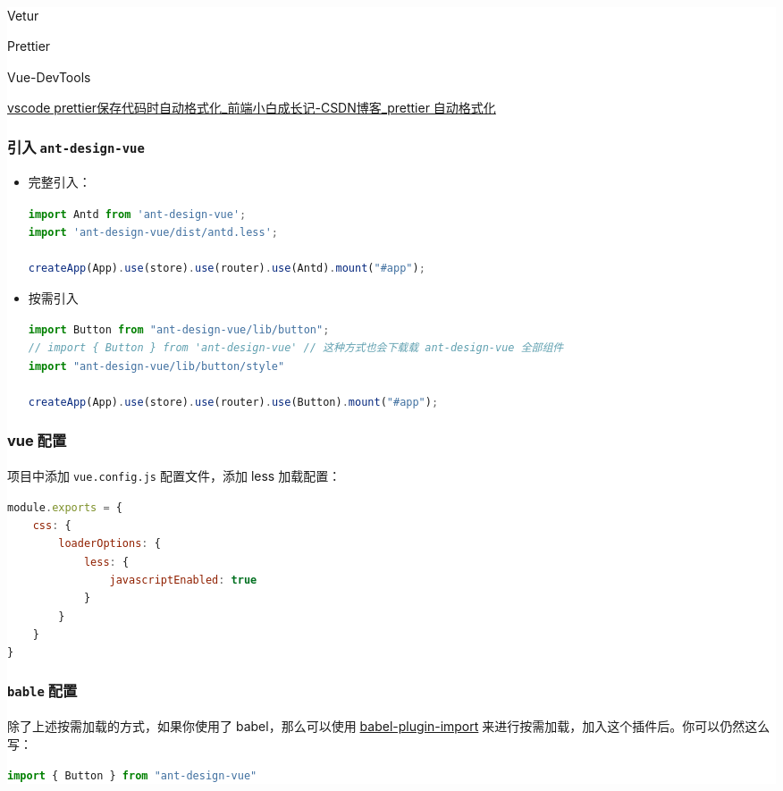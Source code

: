 Vetur

Prettier

Vue-DevTools



[vscode prettier保存代码时自动格式化_前端小白成长记-CSDN博客_prettier 自动格式化](https://blog.csdn.net/qq_37815596/article/details/109225879)



### 引入 `ant-design-vue`

- 完整引入：

  ```js
  import Antd from 'ant-design-vue';
  import 'ant-design-vue/dist/antd.less';
  
  createApp(App).use(store).use(router).use(Antd).mount("#app");
  ```

- 按需引入

  ```js
  import Button from "ant-design-vue/lib/button";
  // import { Button } from 'ant-design-vue' // 这种方式也会下载载 ant-design-vue 全部组件
  import "ant-design-vue/lib/button/style"
  
  createApp(App).use(store).use(router).use(Button).mount("#app");
  ```

### vue 配置

项目中添加 `vue.config.js` 配置文件，添加 less 加载配置：

```js
module.exports = {
    css: {
        loaderOptions: {
            less: {
                javascriptEnabled: true
            }
        }
    }
}
```

### `bable` 配置

除了上述按需加载的方式，如果你使用了 babel，那么可以使用 [babel-plugin-import](https://github.com/ant-design/babel-plugin-import) 来进行按需加载，加入这个插件后。你可以仍然这么写：

  ```js
  import { Button } from "ant-design-vue"
  ```
